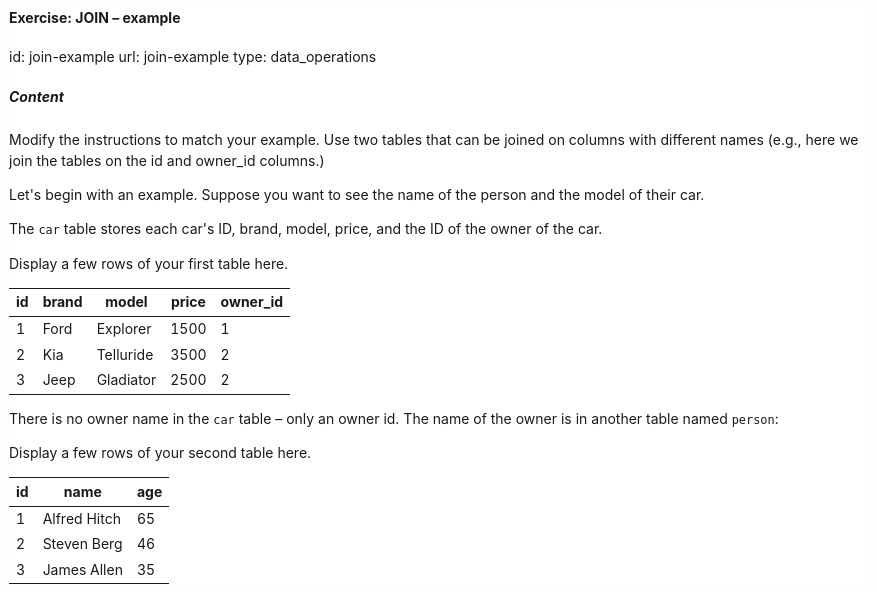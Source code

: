 
#### Exercise: JOIN – example ############################################################
id: join-example
url: join-example
type: data_operations

##### Content

<p class="comment">Modify the instructions to match your example. Use two tables that can be joined on columns with different names (e.g., here we join the tables on the id and owner_id columns.)</p>

<div class="TBA">

<p>Let's begin with an example. Suppose you want to see the name of the person and the model of their car.</p>

<p>The <code>car</code> table stores each car's ID, brand, model, price, and the ID of the owner of the car.</p>

</div>

<p class="comment">Display a few rows of your first table here. </p>

<div class="TBA">

<div class="table-container">
<table>
  <thead><th>id</th><th>brand</th><th>model</th><th>price</th><th>owner_id</th></thead>
  <tbody>
    <tr>
      <td>1</td><td>Ford</td><td>Explorer</td><td>1500</td><td>1</td>
    </tr>
    <tr>
      <td>2</td><td>Kia</td><td>Telluride</td><td>3500</td><td>2</td>
    </tr>
    <tr>
      <td>3</td><td>Jeep</td><td>Gladiator</td><td>2500</td><td>2</td>
    </tr>
  </tbody>
</table>
</div>

<p>There is no owner name in the <code>car</code> table – only an owner id. The name of the owner is in another table named <code>person</code>:</p>

</div>

<p class="comment">Display a few rows of your second table here.</p>

<div class="TBA">

<div class="table-container">
<table>
  <thead><th>id</th><th>name</th><th>age</th></thead>
  <tbody>
    <tr>
      <td>1</td><td>Alfred Hitch</td><td>65</td>
    </tr>
    <tr>
      <td>2</td><td>Steven Berg</td><td>46</td>
    </tr>
    <tr>
      <td>3</td><td>James Allen</td><td>35</td>
    </tr>
  </tbody>
</table>
</div>
